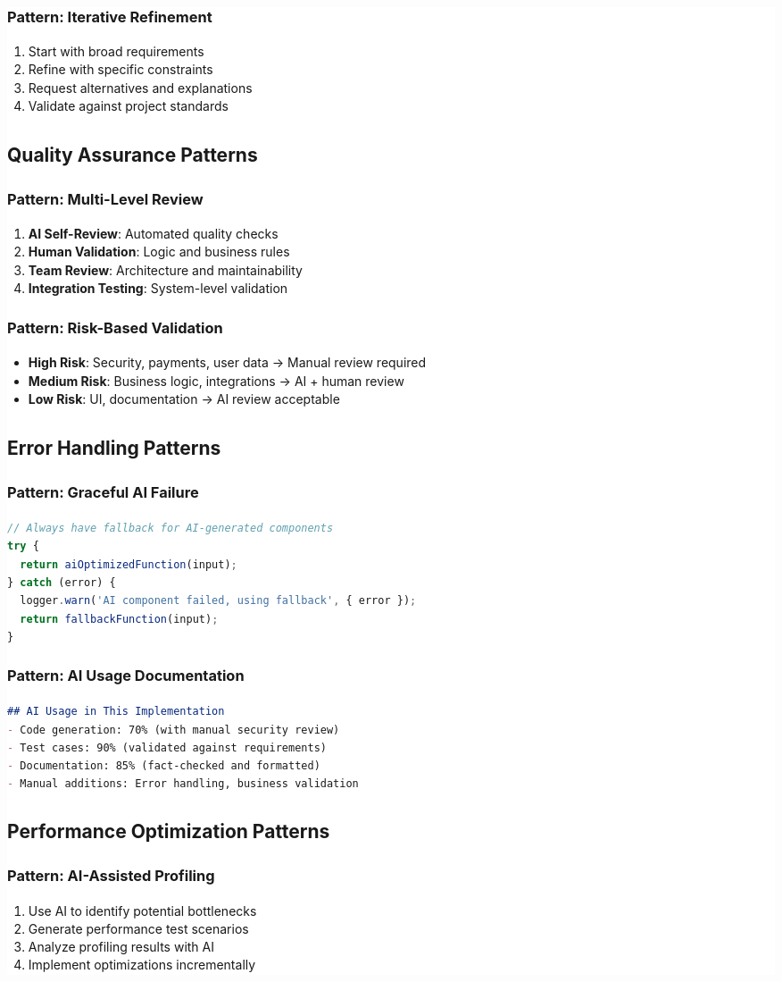 ### Pattern: Iterative Refinement
1. Start with broad requirements
2. Refine with specific constraints
3. Request alternatives and explanations
4. Validate against project standards

## Quality Assurance Patterns

### Pattern: Multi-Level Review
1. **AI Self-Review**: Automated quality checks
2. **Human Validation**: Logic and business rules
3. **Team Review**: Architecture and maintainability
4. **Integration Testing**: System-level validation

### Pattern: Risk-Based Validation
- **High Risk**: Security, payments, user data → Manual review required
- **Medium Risk**: Business logic, integrations → AI + human review
- **Low Risk**: UI, documentation → AI review acceptable

## Error Handling Patterns

### Pattern: Graceful AI Failure
```javascript
// Always have fallback for AI-generated components
try {
  return aiOptimizedFunction(input);
} catch (error) {
  logger.warn('AI component failed, using fallback', { error });
  return fallbackFunction(input);
}
```

### Pattern: AI Usage Documentation
```markdown
## AI Usage in This Implementation
- Code generation: 70% (with manual security review)
- Test cases: 90% (validated against requirements)
- Documentation: 85% (fact-checked and formatted)
- Manual additions: Error handling, business validation
```

## Performance Optimization Patterns

### Pattern: AI-Assisted Profiling
1. Use AI to identify potential bottlenecks
2. Generate performance test scenarios
3. Analyze profiling results with AI
4. Implement optimizations incrementally
